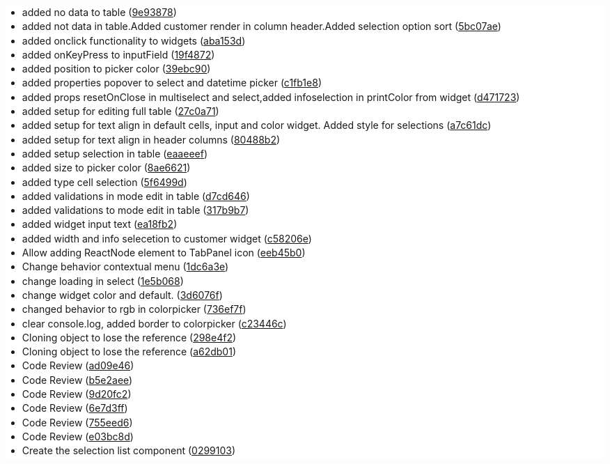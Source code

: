 * added no data to table ([9e93878](https://github.com/gsi-chao/gsi-ui/commit/9e9387810523b0d939c00469660a7d2bae7bea94))
* added not data in table.Added customer render in column header.Added selection option sort ([5bc07ae](https://github.com/gsi-chao/gsi-ui/commit/5bc07ae79feffc1d72eddae1541b83b39d25f302))
* added onclick functionality to widgets ([aba153d](https://github.com/gsi-chao/gsi-ui/commit/aba153dfedd7250a849ae85960a01c73fd3976bb))
* added onKeyPress to inputField ([19f4872](https://github.com/gsi-chao/gsi-ui/commit/19f487215de58446b02c432513052a9c60e9a394))
* added position to picker color ([39ebc90](https://github.com/gsi-chao/gsi-ui/commit/39ebc906ea43ff04afc1eb40068cb7b15dfd142d))
* added properties popover to select and datetime picker ([c1fb1e8](https://github.com/gsi-chao/gsi-ui/commit/c1fb1e832790482aadc5bdd5adc402f22f957af8))
* added props resetOnClose in multiselect and select,added infoselection in printColor from widget ([d471723](https://github.com/gsi-chao/gsi-ui/commit/d4717239358e426339cfb4d75e5302c1e9b813c2))
* added setup for editing full table ([27c0a71](https://github.com/gsi-chao/gsi-ui/commit/27c0a71df7b9dff106c2b45fa2427d570f5e86a4))
* added setup for text align in default cells, input and color widget. Added style for selections ([a7c61dc](https://github.com/gsi-chao/gsi-ui/commit/a7c61dc92956f58ad8285371a573693dcfccd5d1))
* added setup for text align in header columns ([80488b2](https://github.com/gsi-chao/gsi-ui/commit/80488b277f4bdd2d8fadd71f239ffe202f81121a))
* added setup selection in table ([eaaeeef](https://github.com/gsi-chao/gsi-ui/commit/eaaeeefa15a5665df9af8d203cecbc9545bb92b0))
* added size to picker color ([8ae6621](https://github.com/gsi-chao/gsi-ui/commit/8ae6621ed64ec0ec83d081f7576a51483c0dd2ca))
* added type cell selection ([5f6499d](https://github.com/gsi-chao/gsi-ui/commit/5f6499d3567211205b71821deaa8d1f581b67fc3))
* added validations in mode edit in table ([d7cd646](https://github.com/gsi-chao/gsi-ui/commit/d7cd646d38debb9a15e7d6e496bbe228fcca7d42))
* added validations to mode edit in table ([317b9b7](https://github.com/gsi-chao/gsi-ui/commit/317b9b7e5624316c3ef90b368515d9302a259b02))
* added widget input text ([ea18fb2](https://github.com/gsi-chao/gsi-ui/commit/ea18fb21b3742cc2d5dcac9f914b970ebfd5421e))
* added width and info selecetion to customer widget ([c58206e](https://github.com/gsi-chao/gsi-ui/commit/c58206ed9fcaf5e7a892ef31f59317a022006975))
* Allow adding ReactNode element to TabPanel icon ([eeb45b0](https://github.com/gsi-chao/gsi-ui/commit/eeb45b082f34e9f9fc25322724ce5fdad3159c45))
* Change behavior contextual menu ([1dc6a3e](https://github.com/gsi-chao/gsi-ui/commit/1dc6a3eab3083618a7f6d7613719838939b584a3))
* change loading in select ([1e5b068](https://github.com/gsi-chao/gsi-ui/commit/1e5b0680de2156218ec52d6001bac6d5c4091a86))
* change widget color and default. ([3d6076f](https://github.com/gsi-chao/gsi-ui/commit/3d6076fc1180b3af869d0abb2e6751386875a647))
* changed behavior to rgb in colorpicker ([736ef7f](https://github.com/gsi-chao/gsi-ui/commit/736ef7fa850543c4a587de0e7ef368553b04158b))
* clear console.log, added border to colorpicker ([c23446c](https://github.com/gsi-chao/gsi-ui/commit/c23446c4f4baed395f57b758b15bd58873ded921))
* Cloning object to lose the reference ([298e4f2](https://github.com/gsi-chao/gsi-ui/commit/298e4f2aae7d5bd2955586d39953ffa38a1e4cce))
* Cloning object to lose the reference ([a62db01](https://github.com/gsi-chao/gsi-ui/commit/a62db01af926b448f636b133fcded30e8de20052))
* Code Review ([ad09e46](https://github.com/gsi-chao/gsi-ui/commit/ad09e461257e9c690f29478638075cc214fac6b3))
* Code Review ([b5e2aee](https://github.com/gsi-chao/gsi-ui/commit/b5e2aee8bf0f8087e0a538095667de5ac9e3f353))
* Code Review ([9d20fc2](https://github.com/gsi-chao/gsi-ui/commit/9d20fc2c9565ac1bf2f9fe225d88f6dcd059983d))
* Code Review ([6e7d3ff](https://github.com/gsi-chao/gsi-ui/commit/6e7d3ffd18b0572c6474063d6c23e24d7d425f8e))
* Code Review ([755eed6](https://github.com/gsi-chao/gsi-ui/commit/755eed68adb444549b01291f59831af70f5c9ce5))
* Code Review ([e03bc8d](https://github.com/gsi-chao/gsi-ui/commit/e03bc8d9d4a4598225ad1da15a72f8bed413cd84))
* Create the selection list component ([0299103](https://github.com/gsi-chao/gsi-ui/commit/02991036d0deb3c3b0c5805855fbcb6c9465327b))